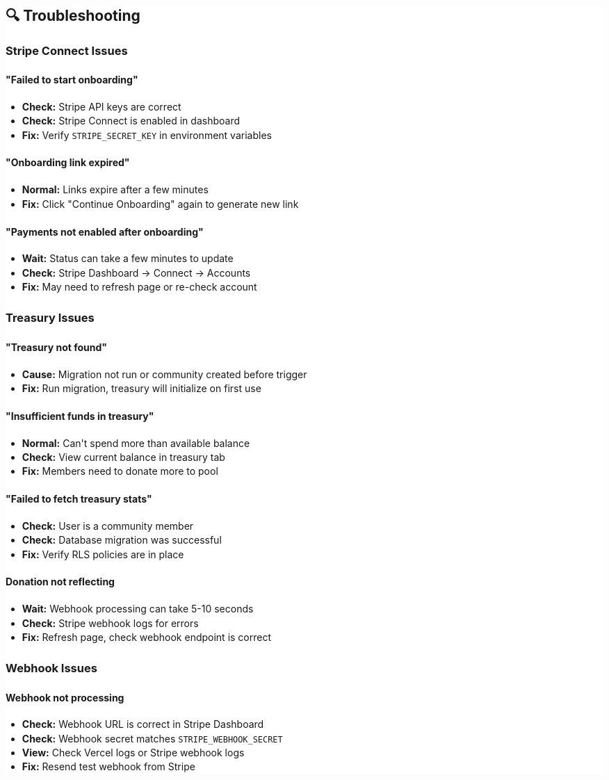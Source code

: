 ## 🔍 Troubleshooting

### **Stripe Connect Issues**

#### **"Failed to start onboarding"**

- **Check:** Stripe API keys are correct
- **Check:** Stripe Connect is enabled in dashboard
- **Fix:** Verify `STRIPE_SECRET_KEY` in environment variables

#### **"Onboarding link expired"**

- **Normal:** Links expire after a few minutes
- **Fix:** Click "Continue Onboarding" again to generate new link

#### **"Payments not enabled after onboarding"**

- **Wait:** Status can take a few minutes to update
- **Check:** Stripe Dashboard → Connect → Accounts
- **Fix:** May need to refresh page or re-check account

### **Treasury Issues**

#### **"Treasury not found"**

- **Cause:** Migration not run or community created before trigger
- **Fix:** Run migration, treasury will initialize on first use

#### **"Insufficient funds in treasury"**

- **Normal:** Can't spend more than available balance
- **Check:** View current balance in treasury tab
- **Fix:** Members need to donate more to pool

#### **"Failed to fetch treasury stats"**

- **Check:** User is a community member
- **Check:** Database migration was successful
- **Fix:** Verify RLS policies are in place

#### **Donation not reflecting**

- **Wait:** Webhook processing can take 5-10 seconds
- **Check:** Stripe webhook logs for errors
- **Fix:** Refresh page, check webhook endpoint is correct

### **Webhook Issues**

#### **Webhook not processing**

- **Check:** Webhook URL is correct in Stripe Dashboard
- **Check:** Webhook secret matches `STRIPE_WEBHOOK_SECRET`
- **View:** Check Vercel logs or Stripe webhook logs
- **Fix:** Resend test webhook from Stripe
